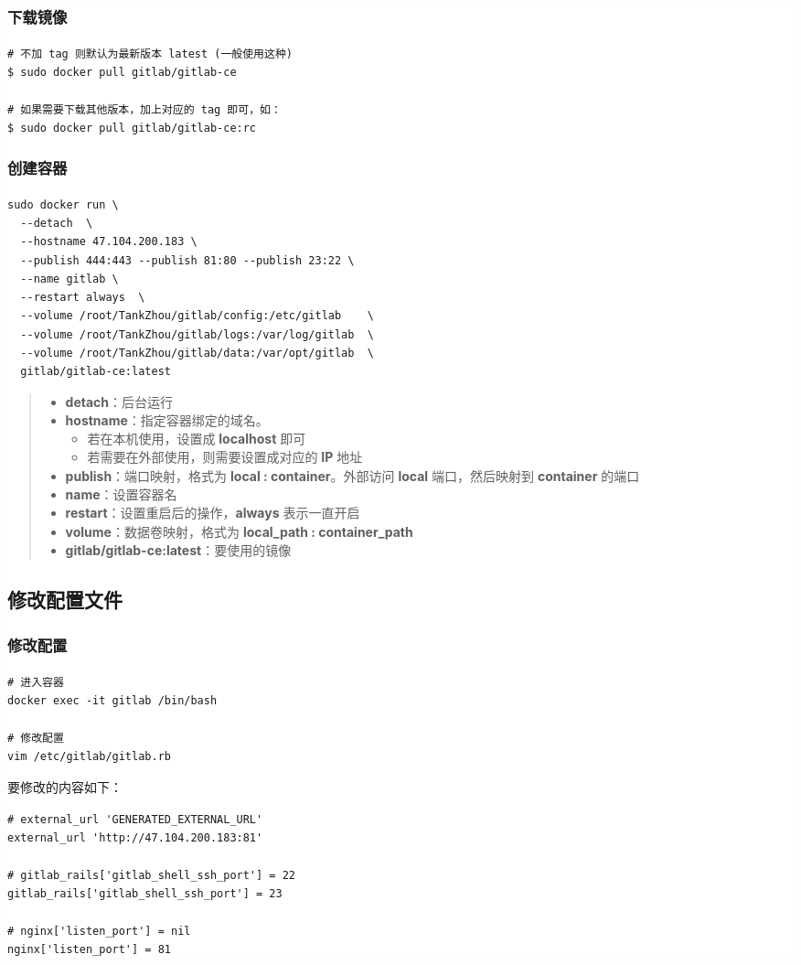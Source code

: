 ### 下载镜像

```Shell
# 不加 tag 则默认为最新版本 latest (一般使用这种)
$ sudo docker pull gitlab/gitlab-ce

# 如果需要下载其他版本，加上对应的 tag 即可，如：
$ sudo docker pull gitlab/gitlab-ce:rc
```

### 创建容器

```shell
sudo docker run \
  --detach  \
  --hostname 47.104.200.183 \
  --publish 444:443 --publish 81:80 --publish 23:22 \
  --name gitlab \
  --restart always  \
  --volume /root/TankZhou/gitlab/config:/etc/gitlab    \
  --volume /root/TankZhou/gitlab/logs:/var/log/gitlab  \
  --volume /root/TankZhou/gitlab/data:/var/opt/gitlab  \
  gitlab/gitlab-ce:latest
```

> - **detach**：后台运行
> - **hostname**：指定容器绑定的域名。
>     - 若在本机使用，设置成 **localhost** 即可
>     - 若需要在外部使用，则需要设置成对应的 **IP** 地址
> - **publish**：端口映射，格式为 **local : container**。外部访问 **local** 端口，然后映射到 **container** 的端口
> - **name**：设置容器名
> - **restart**：设置重启后的操作，**always** 表示一直开启
> - **volume**：数据卷映射，格式为 **local_path : container_path**
> - **gitlab/gitlab-ce:latest**：要使用的镜像

## 修改配置文件

### 修改配置

```shell
# 进入容器
docker exec -it gitlab /bin/bash

# 修改配置
vim /etc/gitlab/gitlab.rb
```

要修改的内容如下：

```shell
# external_url 'GENERATED_EXTERNAL_URL'
external_url 'http://47.104.200.183:81'

# gitlab_rails['gitlab_shell_ssh_port'] = 22
gitlab_rails['gitlab_shell_ssh_port'] = 23

# nginx['listen_port'] = nil
nginx['listen_port'] = 81
```
